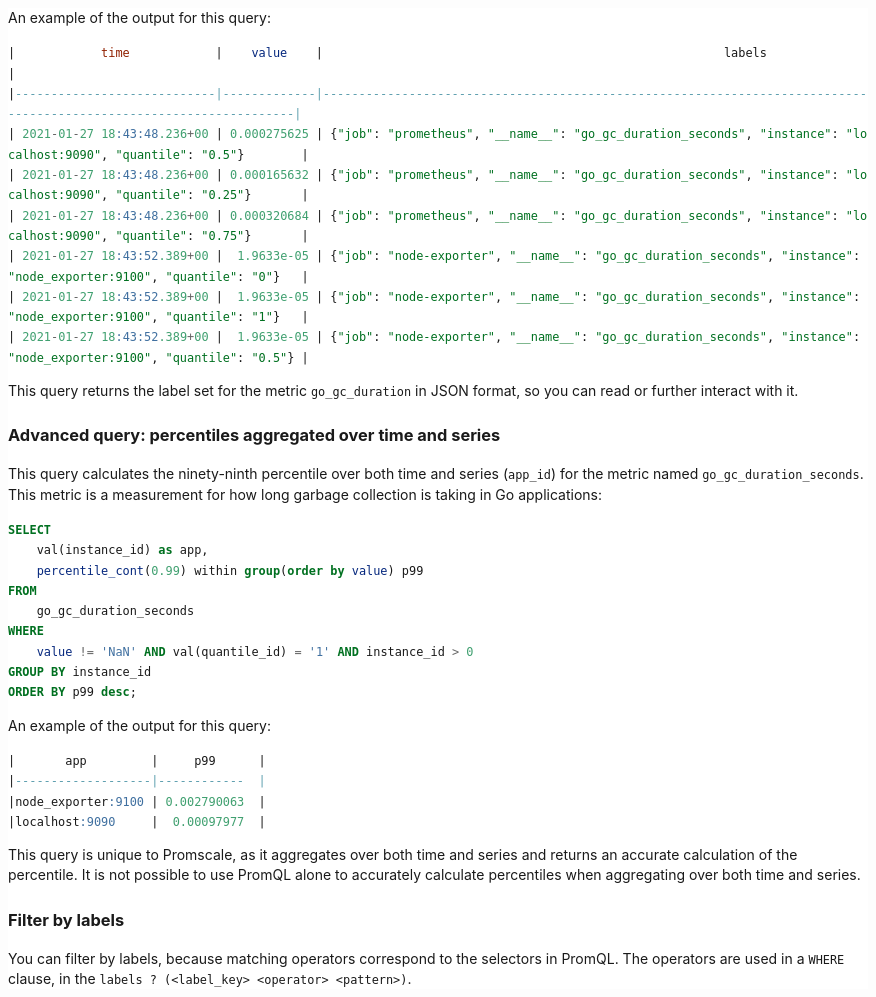 An example of the output for this query:
```sql
|            time            |    value    |                                                        labels                                                       | 
|----------------------------|-------------|--------------------------------------------------------------------------------------------------------------------|
| 2021-01-27 18:43:48.236+00 | 0.000275625 | {"job": "prometheus", "__name__": "go_gc_duration_seconds", "instance": "localhost:9090", "quantile": "0.5"}        | 
| 2021-01-27 18:43:48.236+00 | 0.000165632 | {"job": "prometheus", "__name__": "go_gc_duration_seconds", "instance": "localhost:9090", "quantile": "0.25"}       |
| 2021-01-27 18:43:48.236+00 | 0.000320684 | {"job": "prometheus", "__name__": "go_gc_duration_seconds", "instance": "localhost:9090", "quantile": "0.75"}       |
| 2021-01-27 18:43:52.389+00 |  1.9633e-05 | {"job": "node-exporter", "__name__": "go_gc_duration_seconds", "instance": "node_exporter:9100", "quantile": "0"}   |
| 2021-01-27 18:43:52.389+00 |  1.9633e-05 | {"job": "node-exporter", "__name__": "go_gc_duration_seconds", "instance": "node_exporter:9100", "quantile": "1"}   |
| 2021-01-27 18:43:52.389+00 |  1.9633e-05 | {"job": "node-exporter", "__name__": "go_gc_duration_seconds", "instance": "node_exporter:9100", "quantile": "0.5"} |
```

This query returns the label set for the metric `go_gc_duration` in JSON format,
so you can read or further interact with it.

### Advanced query: percentiles aggregated over time and series
This query calculates the ninety-ninth percentile over both time and series (`app_id`)
for the metric named `go_gc_duration_seconds`. This metric is a measurement for
how long garbage collection is taking in Go applications:
``` sql
SELECT
    val(instance_id) as app,
    percentile_cont(0.99) within group(order by value) p99
FROM
    go_gc_duration_seconds
WHERE
    value != 'NaN' AND val(quantile_id) = '1' AND instance_id > 0
GROUP BY instance_id
ORDER BY p99 desc;
```

An example of the output for this query:
```sql
|       app         |     p99      |  
|-------------------|------------  |
|node_exporter:9100 | 0.002790063  |
|localhost:9090     |  0.00097977  | 
```

This query is unique to Promscale, as it aggregates over both time and series
and returns an accurate calculation of the percentile. It is not possible to use
PromQL alone to accurately calculate percentiles when aggregating over both time
and series.

### Filter by labels
You can filter by labels, because matching operators correspond to the selectors in
PromQL. The operators are used in a `WHERE` clause, in the
`labels ? (<label_key> <operator> <pattern>)`.
